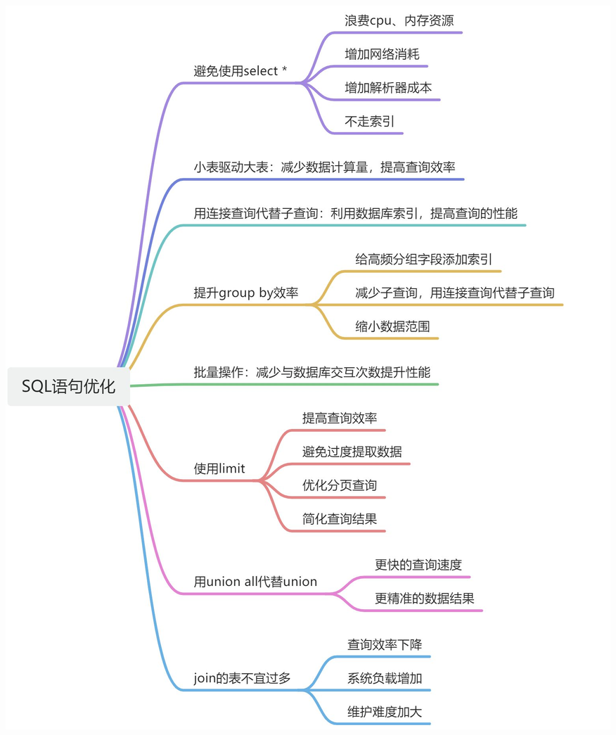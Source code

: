 ![1680009272711-8a8e62aa-31c1-4845-95a0-02a74a15306d.jpeg](./assets/1680009272711-8a8e62aa-31c1-4845-95a0-02a74a15306d.jpeg)
